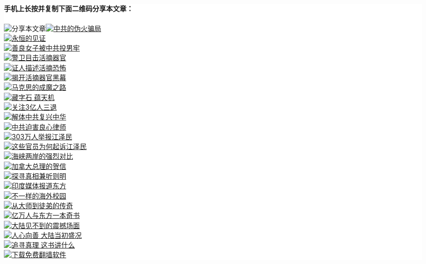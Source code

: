 <strong>手机上长按并复制下面二维码分享本文章：</strong><br><br><img src="http://d1p1.ip.zn2.us/v.php?action=qrcode&url=/gb/16/10/2/n8357369.md%231" title="分享本文章"></td><td VALIGN=TOP><a href="/gb/16/1/21/n4622075.md?dfh#1" target="_blank"><img src="https://raw.githubusercontent.com/senemh3705/djy/master/gb/300/wei-f1.jpg" title="中共的伪火骗局"  alt="中共的伪火骗局"></a><br><a href="https://github.com/senemh3705/www/blob/master/README.md?dfh#9" target="_blank"><img src="https://raw.githubusercontent.com/senemh3705/djy/master/gb/300/yong-h.jpg" title="永恒的见证"  alt="永恒的见证"></a><br><a href="/gb/13/9/29/n3974789.md?dfh#1" target="_blank"><img src="https://raw.githubusercontent.com/senemh3705/djy/master/gb/300/shang-lnz.jpg" title="善良女子被中共投男牢"  alt="善良女子被中共投男牢"></a><br><a href="/gb/16/3/16/n4663449.md?dfh#1" target="_blank"><img src="https://raw.githubusercontent.com/senemh3705/djy/master/gb/300/huo-z3.jpg" title="警卫目击活摘器官"  alt="警卫目击活摘器官"></a><br><a href="/gb/16/8/7/n8177641.md?dfh#1" target="_blank"><img src="https://raw.githubusercontent.com/senemh3705/djy/master/gb/300/huo-z4.jpg" title="证人描述活摘恐怖"  alt="证人描述活摘恐怖"></a><br><a href="/gb/10/4/19/n2881569.md?dfh#1" target="_blank"><img src="https://raw.githubusercontent.com/senemh3705/djy/master/gb/300/huo-z1.jpg" title="揭开活摘器官黑幕"  alt="揭开活摘器官黑幕"></a><br><a href="/gb/10/11/7/n3077476.md?dfh#1" target="_blank"><img src="https://raw.githubusercontent.com/senemh3705/djy/master/gb/300/ma-ks.jpg" title="马克思的成魔之路"  alt="马克思的成魔之路"></a><br><a href="/gb/14/6/9/n4173977.md?dfh#1" target="_blank"><img src="https://raw.githubusercontent.com/senemh3705/djy/master/gb/300/chang-zs.jpg" title="藏字石 蕴天机"  alt="藏字石 蕴天机"></a><br><a href="/gb/18/5/10/n10381511.md?dfh#1" target="_blank"><img src="https://raw.githubusercontent.com/senemh3705/djy/master/gb/300/st1.jpg" title="关注3亿人三退"  alt="关注3亿人三退"></a><br><a href="/gb/18/3/21/n10237682.md?dfh#1" target="_blank"><img src="https://raw.githubusercontent.com/senemh3705/djy/master/gb/300/jie-t.jpg" title="解体中共复兴中华"  alt="解体中共复兴中华"></a><br><a href="/gb/9/2/9/n2422991.md?dfh#1" target="_blank"><img src="https://raw.githubusercontent.com/senemh3705/djy/master/gb/300/gao-zs.jpg" title="中共迫害良心律师"  alt="中共迫害良心律师"></a><br><a href="/gb/18/12/9/n10900044.md?dfh#1" target="_blank"><img src="https://raw.githubusercontent.com/senemh3705/djy/master/gb/300/sj1.jpg" title="303万人举报江泽民"  alt="303万人举报江泽民"></a><br><a href="/gb/18/8/28/n10672014.md?dfh#1" target="_blank"><img src="https://raw.githubusercontent.com/senemh3705/djy/master/gb/300/sj2.jpg" title="这些官员为何起诉江泽民"  alt="这些官员为何起诉江泽民"></a><br><a href="/gb/8/12/18/n2367165.md?dfh#1" target="_blank"><img src="https://raw.githubusercontent.com/senemh3705/djy/master/gb/300/liangan.jpg" title="海峡两岸的强烈对比"  alt="海峡两岸的强烈对比"></a><br><a href="/gb/15/12/10/n4593139.md?dfh#1" target="_blank"><img src="https://raw.githubusercontent.com/senemh3705/djy/master/gb/300/jia-ndzl.jpg" title="加拿大总理的贺信"  alt="加拿大总理的贺信"></a><br><a href="/gb/11/6/17/n3289382.md?dfh#1" target="_blank"><img src="https://raw.githubusercontent.com/senemh3705/djy/master/gb/300/xiao-wd.jpg" title="探寻真相兼听则明"  alt="探寻真相兼听则明"></a><br><a href="/gb/18/10/27/n10812623.md?dfh#1" target="_blank"><img src="https://raw.githubusercontent.com/senemh3705/djy/master/gb/300/yindu.jpg" title="印度媒体报道东方"  alt="印度媒体报道东方"></a><br><a href="/gb/18/6/9/n10469652.md?dfh#1" target="_blank"><img src="https://raw.githubusercontent.com/senemh3705/djy/master/gb/300/xie-j.jpg" title="不一样的海外校园"  alt="不一样的海外校园"></a><br><a href="/gb/7/4/5/n1669415.md?dfh#1" target="_blank"><img src="https://raw.githubusercontent.com/senemh3705/djy/master/gb/300/li-up.jpg" title="从大师到徒弟的传奇"  alt="从大师到徒弟的传奇"></a><br><a href="/gb/17/5/26/n9191512.md?dfh#1" target="_blank"><img src="https://raw.githubusercontent.com/senemh3705/djy/master/gb/300/zfl2.jpg" title="亿万人与东方一本奇书"  alt="亿万人与东方一本奇书"></a><br><a href="/gb/13/11/27/n4020290.md?dfh#1" target="_blank"><img src="https://raw.githubusercontent.com/senemh3705/djy/master/gb/300/zhen-h.jpg" title="大陆见不到的震撼场面"  alt="大陆见不到的震撼场面"></a><br><a href="/gb/15/7/17/n4482910.md?dfh#1" target="_blank"><img src="https://raw.githubusercontent.com/senemh3705/djy/master/gb/300/dalu-sk.jpg" title="人心向善 大陆当初盛况"  alt="人心向善 大陆当初盛况"></a><br><a href="/gb/19/1/5/n10955468.md?dfh#1" target="_blank"><img src="https://raw.githubusercontent.com/senemh3705/djy/master/gb/300/zfl1.jpg" title="追寻真理 这书讲什么"  alt="追寻真理 这书讲什么"></a><br><a href="https://github.com/bannedbook/fanqiang/wiki" target="_blank"><img src="https://raw.githubusercontent.com/senemh3705/djy/master/gb/300/fq1.jpg" title="下载免费翻墙软件"  alt="下载免费翻墙软件"></a><br></td></tr></table>